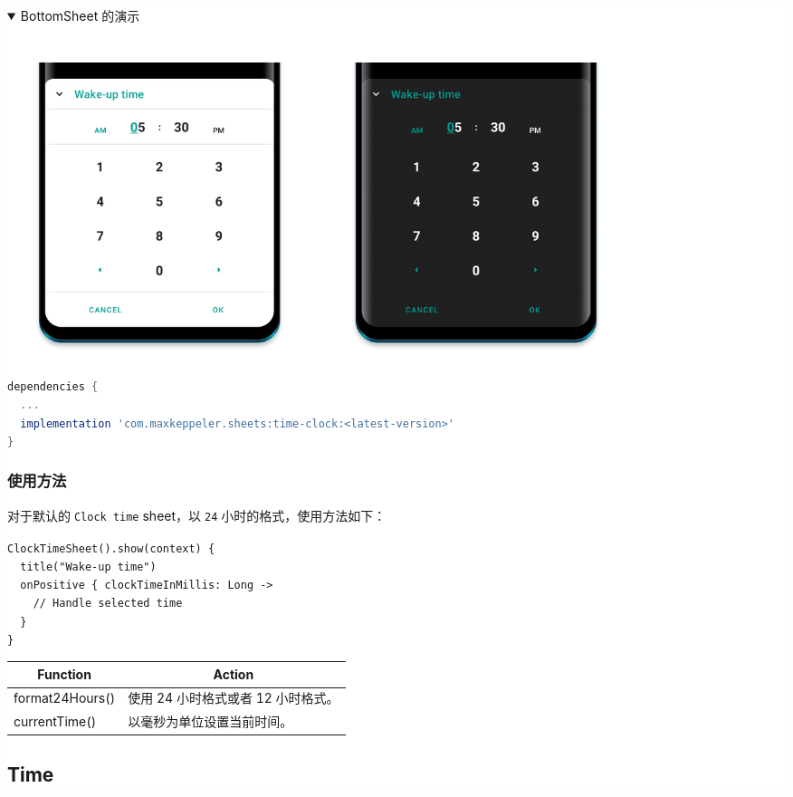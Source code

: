 <details open>
<br/><br/>
<summary>BottomSheet 的演示</summary>

<img src="art/ClockTimeSheet BottomSheet.png" width="80%" alt="Sheets OptionsSheet BottomSheet">
</details>

```gradle
dependencies {
  ...
  implementation 'com.maxkeppeler.sheets:time-clock:<latest-version>'
}
```

### 使用方法

对于默认的 `Clock time` sheet，以 `24` 小时的格式，使用方法如下：

    ClockTimeSheet().show(context) {
      title("Wake-up time")
      onPositive { clockTimeInMillis: Long ->
        // Handle selected time
      }
    }

| Function        | Action                                |
| --------------- | ------------------------------------- |
| format24Hours() | 使用 24 小时格式或者 12 小时格式。     |
| currentTime()   | 以毫秒为单位设置当前时间。 |

## Time
